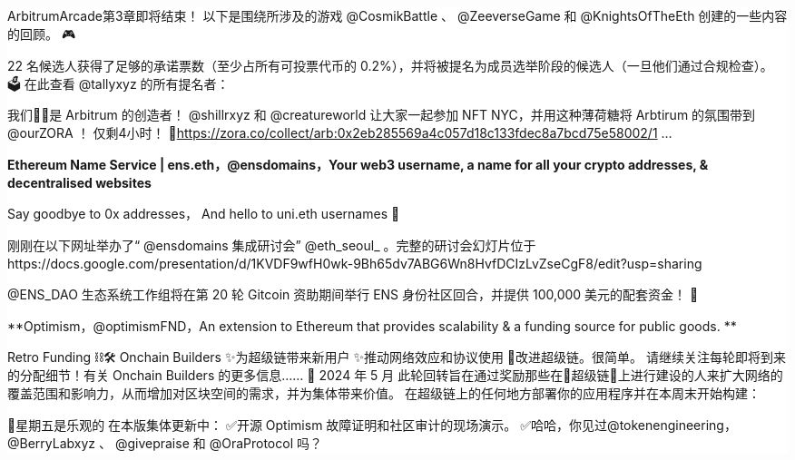 ArbitrumArcade第3章即将结束！
以下是围绕所涉及的游戏
@CosmikBattle
 、 
@ZeeverseGame
和
@KnightsOfTheEth
创建的一些内容的回顾。 🎮

22 名候选人获得了足够的承诺票数（至少占所有可投票代币的 0.2%），并将被提名为成员选举阶段的候选人（一旦他们通过合规检查）。 🗳️
在此查看
@tallyxyz
的所有提名者：

我们💙🧡是 Arbitrum 的创造者！
@shillrxyz
和
@creatureworld
让大家一起参加 NFT NYC，并用这种薄荷糖将 Arbtirum 的氛围带到
@ourZORA
 ！
仅剩4小时！
🔗https://zora.co/collect/arb:0x2eb285569a4c057d18c133fdec8a7bcd75e58002/1 …

**Ethereum Name Service | ens.eth，@ensdomains，Your web3 username, a name for all your crypto addresses, & decentralised websites**

Say goodbye to 0x addresses，
And hello to uni.eth usernames 💫

刚刚在以下网址举办了“ 
@ensdomains
集成研讨会”
@eth_seoul_
 。完整的研讨会幻灯片位于https://docs.google.com/presentation/d/1KVDF9wfH0wk-9Bh65dv7ABG6Wn8HvfDCIzLvZseCgF8/edit?usp=sharing

@ENS_DAO
生态系统工作组将在第 20 轮 Gitcoin 资助期间举行 ENS 身份社区回合，并提供 100,000 美元的配套资金！ 👀

**Optimism，@optimismFND，An extension to Ethereum that provides scalability & a funding source for public goods. **

Retro Funding ⛓️🛠️ Onchain Builders
✨为超级链带来新用户
✨推动网络效应和协议使用
🔴改进超级链。很简单。
请继续关注每轮即将到来的分配细节！有关 Onchain Builders 的更多信息……
📅 2024 年 5 月
此轮回转旨在通过奖励那些在🔴超级链🔴上进行建设的人来扩大网络的覆盖范围和影响力，从而增加对区块空间的需求，并为集体带来价值。
在超级链上的任何地方部署你的应用程序并在本周末开始构建：

🔴星期五是乐观的
在本版集体更新中：
✅开源 Optimism 故障证明和社区审计的现场演示。
✅哈哈，你见过@tokenengineering， 
@BerryLabxyz
 、 
@givepraise
和
@OraProtocol
吗？
